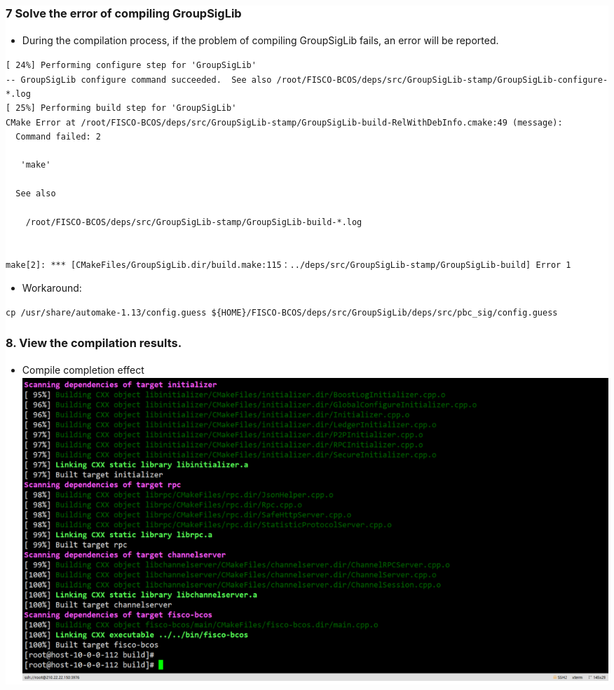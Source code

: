 ### 7 Solve the error of compiling GroupSigLib

 * During the compilation process, if the problem of compiling GroupSigLib fails, an error will be reported.
```
[ 24%] Performing configure step for 'GroupSigLib'
-- GroupSigLib configure command succeeded.  See also /root/FISCO-BCOS/deps/src/GroupSigLib-stamp/GroupSigLib-configure-*.log
[ 25%] Performing build step for 'GroupSigLib'
CMake Error at /root/FISCO-BCOS/deps/src/GroupSigLib-stamp/GroupSigLib-build-RelWithDebInfo.cmake:49 (message):
  Command failed: 2

   'make'

  See also

    /root/FISCO-BCOS/deps/src/GroupSigLib-stamp/GroupSigLib-build-*.log


make[2]: *** [CMakeFiles/GroupSigLib.dir/build.make:115：../deps/src/GroupSigLib-stamp/GroupSigLib-build] Error 1
```

 * Workaround:
```
cp /usr/share/automake-1.13/config.guess ${HOME}/FISCO-BCOS/deps/src/GroupSigLib/deps/src/pbc_sig/config.guess
```

### 8. View the compilation results.

 * Compile completion effect
![](../../../images/articles/kunpeng_platform_compiles_and_runs_fisco-bcos-2.6.0/20.png)
